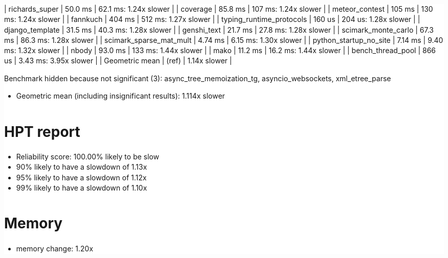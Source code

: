 | richards_super             | 50.0 ms                                                                                                           | 62.1 ms: 1.24x slower                                                                                                   |
| coverage                   | 85.8 ms                                                                                                           | 107 ms: 1.24x slower                                                                                                    |
| meteor_contest             | 105 ms                                                                                                            | 130 ms: 1.24x slower                                                                                                    |
| fannkuch                   | 404 ms                                                                                                            | 512 ms: 1.27x slower                                                                                                    |
| typing_runtime_protocols   | 160 us                                                                                                            | 204 us: 1.28x slower                                                                                                    |
| django_template            | 31.5 ms                                                                                                           | 40.3 ms: 1.28x slower                                                                                                   |
| genshi_text                | 21.7 ms                                                                                                           | 27.8 ms: 1.28x slower                                                                                                   |
| scimark_monte_carlo        | 67.3 ms                                                                                                           | 86.3 ms: 1.28x slower                                                                                                   |
| scimark_sparse_mat_mult    | 4.74 ms                                                                                                           | 6.15 ms: 1.30x slower                                                                                                   |
| python_startup_no_site     | 7.14 ms                                                                                                           | 9.40 ms: 1.32x slower                                                                                                   |
| nbody                      | 93.0 ms                                                                                                           | 133 ms: 1.44x slower                                                                                                    |
| mako                       | 11.2 ms                                                                                                           | 16.2 ms: 1.44x slower                                                                                                   |
| bench_thread_pool          | 866 us                                                                                                            | 3.43 ms: 3.95x slower                                                                                                   |
| Geometric mean             | (ref)                                                                                                             | 1.14x slower                                                                                                            |

Benchmark hidden because not significant (3): async_tree_memoization_tg, asyncio_websockets, xml_etree_parse

- Geometric mean (including insignificant results): 1.114x slower

# HPT report

- Reliability score: 100.00% likely to be slow
- 90% likely to have a slowdown of 1.13x
- 95% likely to have a slowdown of 1.12x
- 99% likely to have a slowdown of 1.10x

# Memory
- memory change: 1.20x